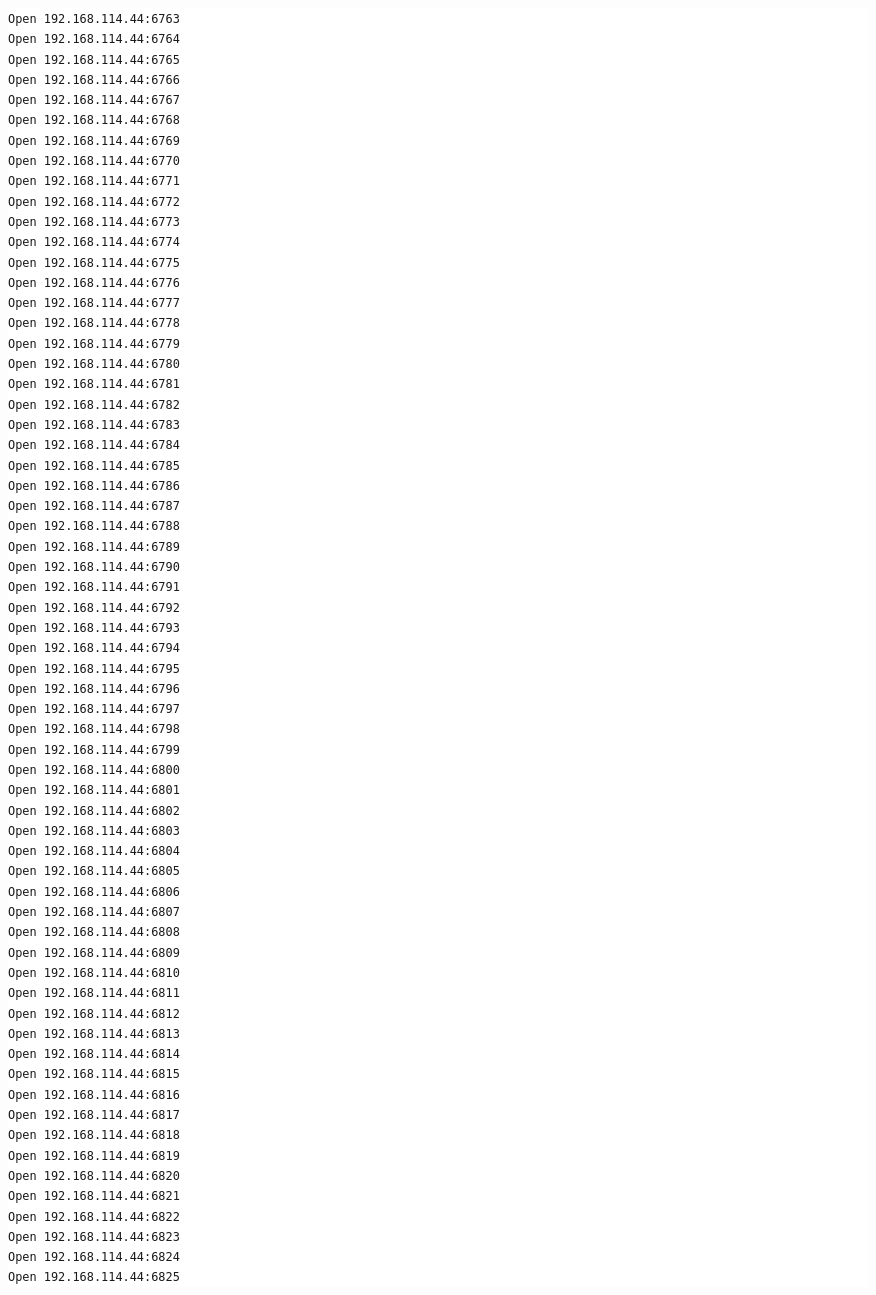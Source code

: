 ```bash
Open 192.168.114.44:6763
Open 192.168.114.44:6764
Open 192.168.114.44:6765
Open 192.168.114.44:6766
Open 192.168.114.44:6767
Open 192.168.114.44:6768
Open 192.168.114.44:6769
Open 192.168.114.44:6770
Open 192.168.114.44:6771
Open 192.168.114.44:6772
Open 192.168.114.44:6773
Open 192.168.114.44:6774
Open 192.168.114.44:6775
Open 192.168.114.44:6776
Open 192.168.114.44:6777
Open 192.168.114.44:6778
Open 192.168.114.44:6779
Open 192.168.114.44:6780
Open 192.168.114.44:6781
Open 192.168.114.44:6782
Open 192.168.114.44:6783
Open 192.168.114.44:6784
Open 192.168.114.44:6785
Open 192.168.114.44:6786
Open 192.168.114.44:6787
Open 192.168.114.44:6788
Open 192.168.114.44:6789
Open 192.168.114.44:6790
Open 192.168.114.44:6791
Open 192.168.114.44:6792
Open 192.168.114.44:6793
Open 192.168.114.44:6794
Open 192.168.114.44:6795
Open 192.168.114.44:6796
Open 192.168.114.44:6797
Open 192.168.114.44:6798
Open 192.168.114.44:6799
Open 192.168.114.44:6800
Open 192.168.114.44:6801
Open 192.168.114.44:6802
Open 192.168.114.44:6803
Open 192.168.114.44:6804
Open 192.168.114.44:6805
Open 192.168.114.44:6806
Open 192.168.114.44:6807
Open 192.168.114.44:6808
Open 192.168.114.44:6809
Open 192.168.114.44:6810
Open 192.168.114.44:6811
Open 192.168.114.44:6812
Open 192.168.114.44:6813
Open 192.168.114.44:6814
Open 192.168.114.44:6815
Open 192.168.114.44:6816
Open 192.168.114.44:6817
Open 192.168.114.44:6818
Open 192.168.114.44:6819
Open 192.168.114.44:6820
Open 192.168.114.44:6821
Open 192.168.114.44:6822
Open 192.168.114.44:6823
Open 192.168.114.44:6824
Open 192.168.114.44:6825
```